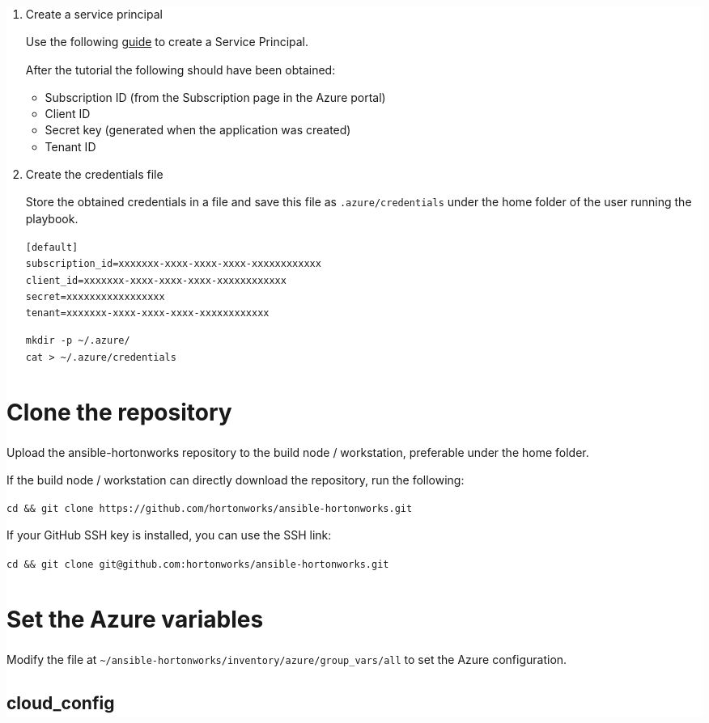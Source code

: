 1. Create a service principal

   Use the following [guide](https://docs.microsoft.com/en-us/azure/azure-resource-manager/resource-group-create-service-principal-portal) to create a Service Principal.

   After the tutorial the following should have been obtained:
   * Subscription ID (from the Subscription page in the Azure portal)
   * Client ID
   * Secret key (generated when the application was created)
   * Tenant ID


2. Create the credentials file

   Store the obtained credentials in a file and save this file as `.azure/credentials` under the home folder of the user running the playbook.

   ```
   [default]
   subscription_id=xxxxxxx-xxxx-xxxx-xxxx-xxxxxxxxxxxx
   client_id=xxxxxxx-xxxx-xxxx-xxxx-xxxxxxxxxxxx
   secret=xxxxxxxxxxxxxxxxx
   tenant=xxxxxxx-xxxx-xxxx-xxxx-xxxxxxxxxxxx
   ```
  
   ```
   mkdir -p ~/.azure/
   cat > ~/.azure/credentials
   ```


# Clone the repository

Upload the ansible-hortonworks repository to the build node / workstation, preferable under the home folder.

If the build node / workstation can directly download the repository, run the following:

```
cd && git clone https://github.com/hortonworks/ansible-hortonworks.git
```

If your GitHub SSH key is installed, you can use the SSH link:

```
cd && git clone git@github.com:hortonworks/ansible-hortonworks.git
```


# Set the Azure variables

Modify the file at `~/ansible-hortonworks/inventory/azure/group_vars/all` to set the Azure configuration.


## cloud_config
